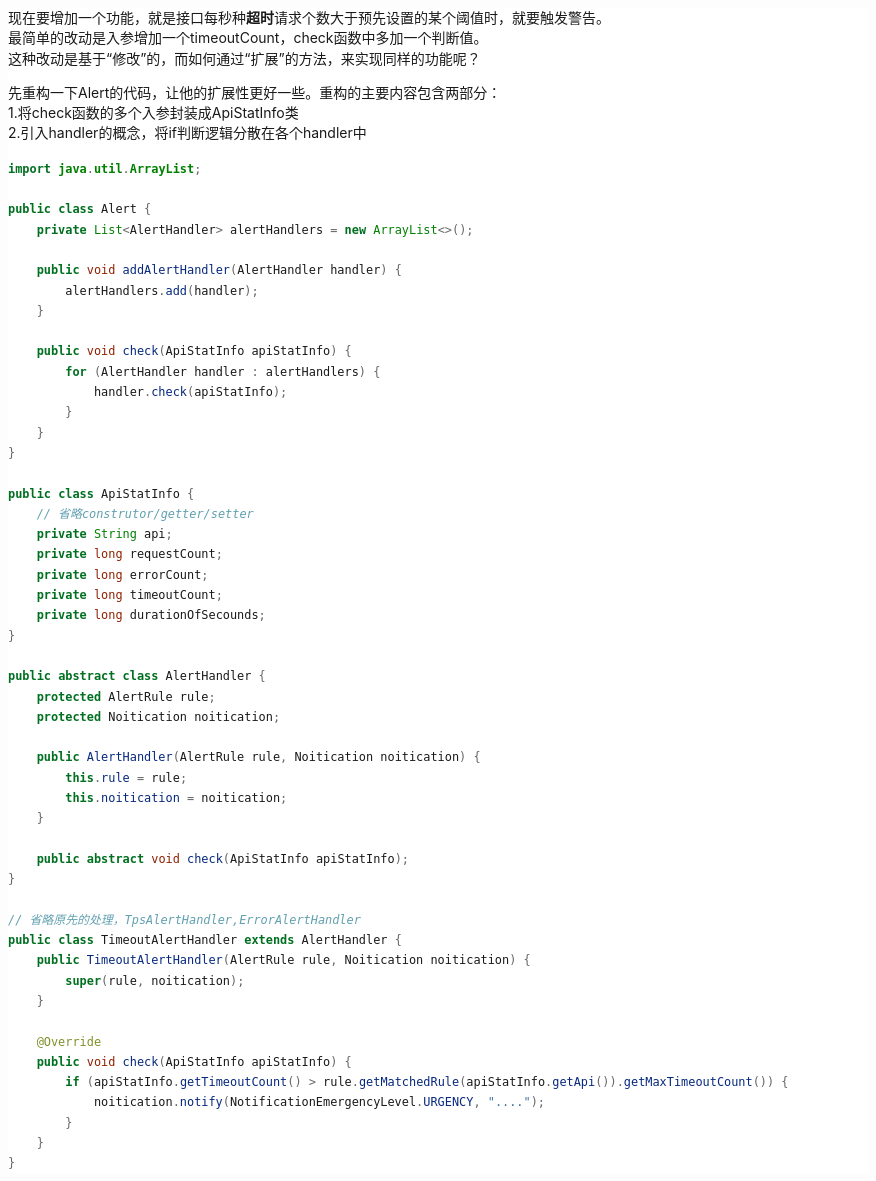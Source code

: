 现在要增加一个功能，就是接口每秒种**超时**请求个数大于预先设置的某个阈值时，就要触发警告。  
最简单的改动是入参增加一个timeoutCount，check函数中多加一个判断值。  
这种改动是基于“修改”的，而如何通过“扩展”的方法，来实现同样的功能呢？

先重构一下Alert的代码，让他的扩展性更好一些。重构的主要内容包含两部分：  
1.将check函数的多个入参封装成ApiStatInfo类  
2.引入handler的概念，将if判断逻辑分散在各个handler中  
```java
import java.util.ArrayList;

public class Alert {
    private List<AlertHandler> alertHandlers = new ArrayList<>();

    public void addAlertHandler(AlertHandler handler) {
        alertHandlers.add(handler);
    }

    public void check(ApiStatInfo apiStatInfo) {
        for (AlertHandler handler : alertHandlers) {
            handler.check(apiStatInfo);
        }
    }
}

public class ApiStatInfo {
    // 省略construtor/getter/setter
    private String api;
    private long requestCount;
    private long errorCount;
    private long timeoutCount;
    private long durationOfSecounds;
}

public abstract class AlertHandler {
    protected AlertRule rule;
    protected Noitication noitication;

    public AlertHandler(AlertRule rule, Noitication noitication) {
        this.rule = rule;
        this.noitication = noitication;
    }

    public abstract void check(ApiStatInfo apiStatInfo);
}

// 省略原先的处理，TpsAlertHandler,ErrorAlertHandler
public class TimeoutAlertHandler extends AlertHandler {
    public TimeoutAlertHandler(AlertRule rule, Noitication noitication) {
        super(rule, noitication);
    }

    @Override
    public void check(ApiStatInfo apiStatInfo) {
        if (apiStatInfo.getTimeoutCount() > rule.getMatchedRule(apiStatInfo.getApi()).getMaxTimeoutCount()) {
            noitication.notify(NotificationEmergencyLevel.URGENCY, "....");
        }
    }
}
```
